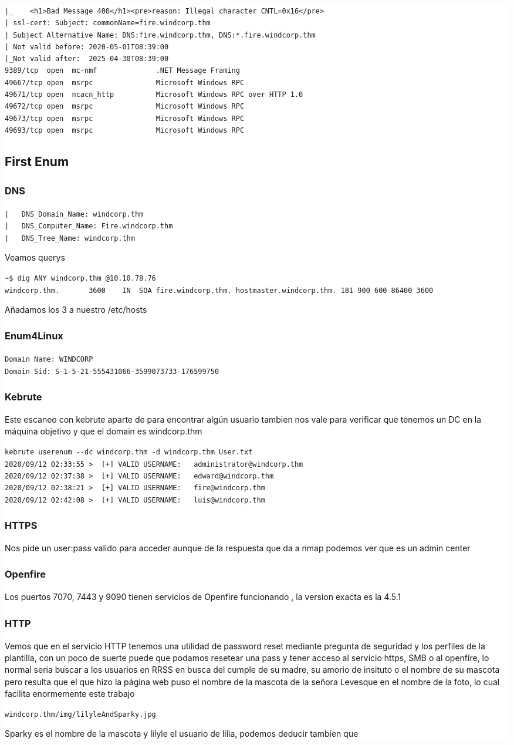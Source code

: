 ```
|_    <h1>Bad Message 400</h1><pre>reason: Illegal character CNTL=0x16</pre>
| ssl-cert: Subject: commonName=fire.windcorp.thm
| Subject Alternative Name: DNS:fire.windcorp.thm, DNS:*.fire.windcorp.thm
| Not valid before: 2020-05-01T08:39:00
|_Not valid after:  2025-04-30T08:39:00
9389/tcp  open  mc-nmf              .NET Message Framing
49667/tcp open  msrpc               Microsoft Windows RPC
49671/tcp open  ncacn_http          Microsoft Windows RPC over HTTP 1.0
49672/tcp open  msrpc               Microsoft Windows RPC
49673/tcp open  msrpc               Microsoft Windows RPC
49693/tcp open  msrpc               Microsoft Windows RPC

```
## First Enum
### DNS
```
|   DNS_Domain_Name: windcorp.thm
|   DNS_Computer_Name: Fire.windcorp.thm
|   DNS_Tree_Name: windcorp.thm
```
Veamos querys
```
~$ dig ANY windcorp.thm @10.10.78.76
windcorp.thm.		3600	IN	SOA	fire.windcorp.thm. hostmaster.windcorp.thm. 181 900 600 86400 3600
```
Añadamos los 3 a nuestro /etc/hosts
### Enum4Linux
```
Domain Name: WINDCORP
Domain Sid: S-1-5-21-555431066-3599073733-176599750
```
### Kebrute 
Este escaneo con kebrute aparte de para encontrar algún usuario tambien nos vale para verificar que tenemos un DC en la máquina objetivo y que el domain es windcorp.thm
```
kebrute userenum --dc windcorp.thm -d windcorp.thm User.txt
2020/09/12 02:33:55 >  [+] VALID USERNAME:	 administrator@windcorp.thm
2020/09/12 02:37:38 >  [+] VALID USERNAME:	 edward@windcorp.thm
2020/09/12 02:38:21 >  [+] VALID USERNAME:	 fire@windcorp.thm
2020/09/12 02:42:08 >  [+] VALID USERNAME:	 luis@windcorp.thm

```
### HTTPS 
Nos pide un user:pass valido para acceder aunque de la respuesta que da a nmap podemos ver que es un admin center
### Openfire
Los puertos 7070, 7443 y 9090 tienen servicios de Openfire funcionando , la version exacta es la 4.5.1
### HTTP 
Vemos que en el servicio HTTP tenemos una utilidad de password reset mediante pregunta de seguridad y los perfiles de la plantilla, con un poco de suerte puede que podamos resetear una pass y tener acceso al servicio https, SMB o al openfire, lo normal seria buscar a los usuarios en RRSS en busca del cumple de su madre, su amorio de insituto o el nombre de su mascota pero resulta que el que hizo la página web puso el nombre de la mascota de la señora Levesque en el nombre de la foto, lo cual facilita enormemente este trabajo
```
windcorp.thm/img/lilyleAndSparky.jpg
```
Sparky es el nombre de la mascota y lilyle el usuario de lilia, podemos deducir tambien que